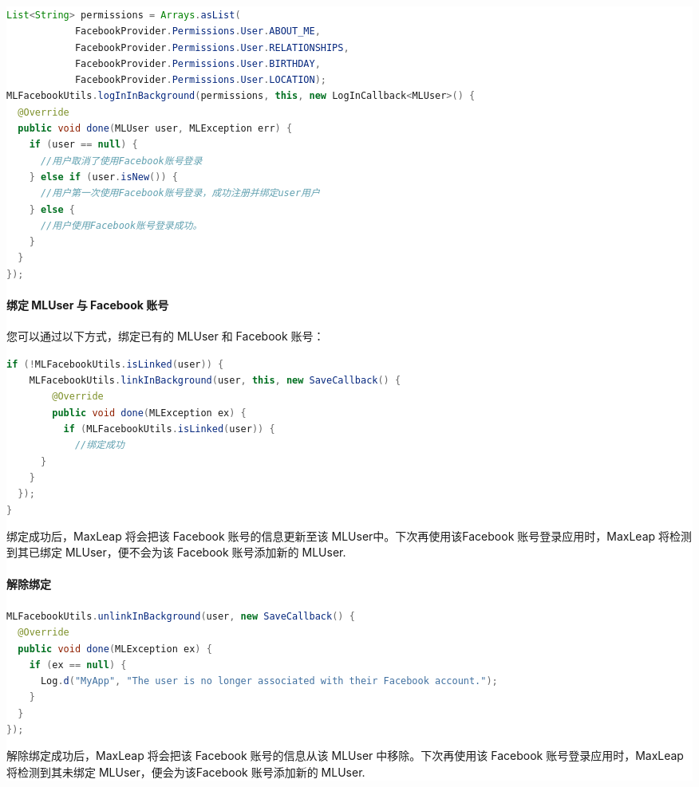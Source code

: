 ```java
List<String> permissions = Arrays.asList(
            FacebookProvider.Permissions.User.ABOUT_ME,
            FacebookProvider.Permissions.User.RELATIONSHIPS,
            FacebookProvider.Permissions.User.BIRTHDAY,
            FacebookProvider.Permissions.User.LOCATION);
MLFacebookUtils.logInInBackground(permissions, this, new LogInCallback<MLUser>() {
  @Override
  public void done(MLUser user, MLException err) {
    if (user == null) {
      //用户取消了使用Facebook账号登录
    } else if (user.isNew()) {
      //用户第一次使用Facebook账号登录，成功注册并绑定user用户
    } else {
      //用户使用Facebook账号登录成功。
    }
  }
});
```

#### 绑定 MLUser 与 Facebook 账号

您可以通过以下方式，绑定已有的 MLUser 和 Facebook 账号：

```java
if (!MLFacebookUtils.isLinked(user)) {
    MLFacebookUtils.linkInBackground(user, this, new SaveCallback() {
        @Override
        public void done(MLException ex) {
          if (MLFacebookUtils.isLinked(user)) {
            //绑定成功
      }
    }
  });
}
```

绑定成功后，MaxLeap 将会把该 Facebook 账号的信息更新至该 MLUser中。下次再使用该Facebook 账号登录应用时，MaxLeap 将检测到其已绑定 MLUser，便不会为该 Facebook 账号添加新的 MLUser.

#### 解除绑定

```java
MLFacebookUtils.unlinkInBackground(user, new SaveCallback() {
  @Override
  public void done(MLException ex) {
    if (ex == null) {
      Log.d("MyApp", "The user is no longer associated with their Facebook account.");
    }
  }
});
```
解除绑定成功后，MaxLeap 将会把该 Facebook 账号的信息从该 MLUser 中移除。下次再使用该 Facebook 账号登录应用时，MaxLeap 将检测到其未绑定 MLUser，便会为该Facebook 账号添加新的 MLUser.
